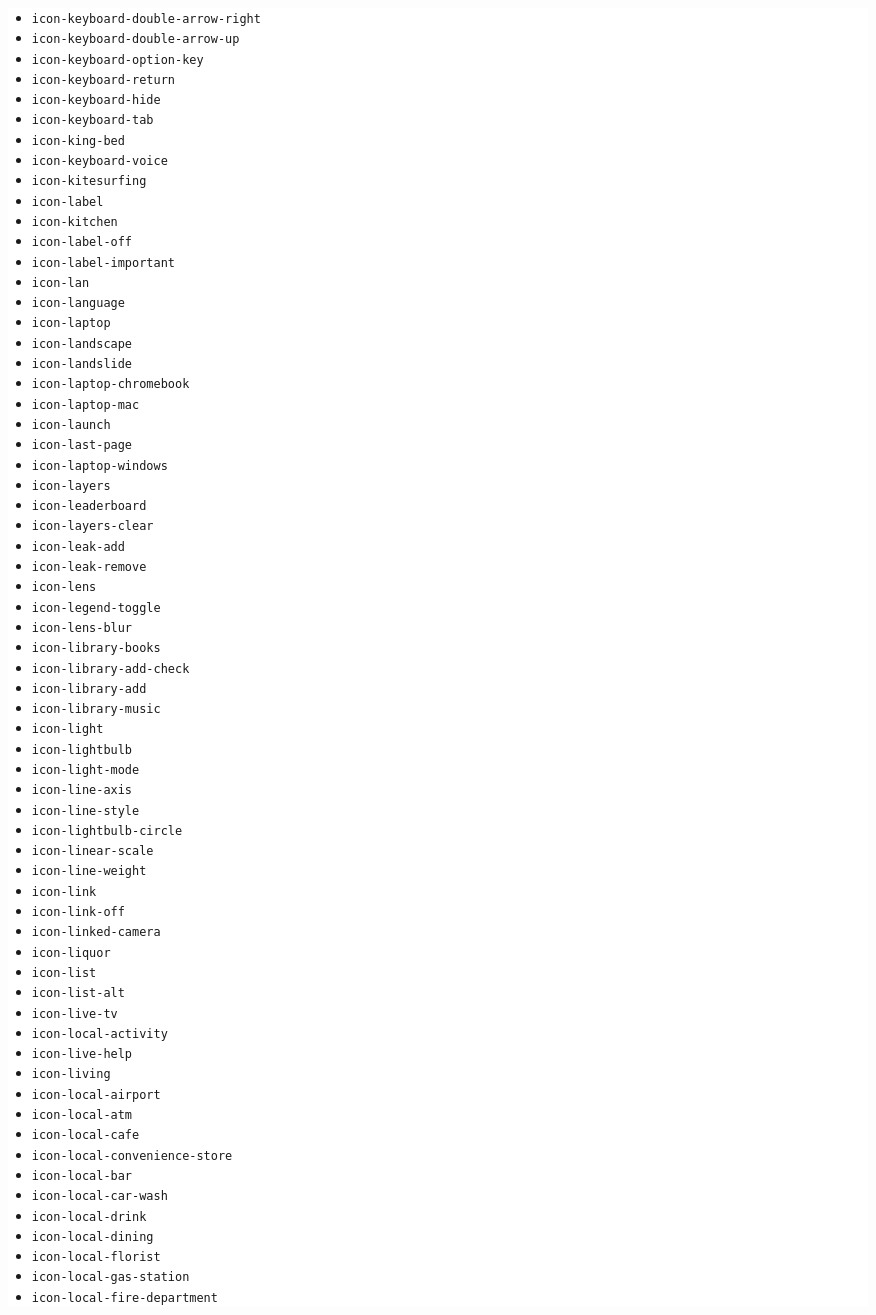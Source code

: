 - `icon-keyboard-double-arrow-right`
- `icon-keyboard-double-arrow-up`
- `icon-keyboard-option-key`
- `icon-keyboard-return`
- `icon-keyboard-hide`
- `icon-keyboard-tab`
- `icon-king-bed`
- `icon-keyboard-voice`
- `icon-kitesurfing`
- `icon-label`
- `icon-kitchen`
- `icon-label-off`
- `icon-label-important`
- `icon-lan`
- `icon-language`
- `icon-laptop`
- `icon-landscape`
- `icon-landslide`
- `icon-laptop-chromebook`
- `icon-laptop-mac`
- `icon-launch`
- `icon-last-page`
- `icon-laptop-windows`
- `icon-layers`
- `icon-leaderboard`
- `icon-layers-clear`
- `icon-leak-add`
- `icon-leak-remove`
- `icon-lens`
- `icon-legend-toggle`
- `icon-lens-blur`
- `icon-library-books`
- `icon-library-add-check`
- `icon-library-add`
- `icon-library-music`
- `icon-light`
- `icon-lightbulb`
- `icon-light-mode`
- `icon-line-axis`
- `icon-line-style`
- `icon-lightbulb-circle`
- `icon-linear-scale`
- `icon-line-weight`
- `icon-link`
- `icon-link-off`
- `icon-linked-camera`
- `icon-liquor`
- `icon-list`
- `icon-list-alt`
- `icon-live-tv`
- `icon-local-activity`
- `icon-live-help`
- `icon-living`
- `icon-local-airport`
- `icon-local-atm`
- `icon-local-cafe`
- `icon-local-convenience-store`
- `icon-local-bar`
- `icon-local-car-wash`
- `icon-local-drink`
- `icon-local-dining`
- `icon-local-florist`
- `icon-local-gas-station`
- `icon-local-fire-department`
